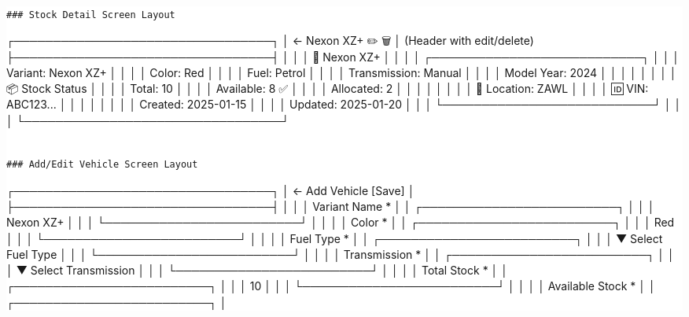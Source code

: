 ```
### Stock Detail Screen Layout
```
┌─────────────────────────────────┐
│ ← Nexon XZ+              ✏️ 🗑️  │  (Header with edit/delete)
├─────────────────────────────────┤
│                                 │
│  🚗 Nexon XZ+                   │
│                                 │
│  ┌───────────────────────────┐ │
│  │ Variant: Nexon XZ+        │ │
│  │ Color: Red                │ │
│  │ Fuel: Petrol              │ │
│  │ Transmission: Manual      │ │
│  │ Model Year: 2024          │ │
│  │                           │ │
│  │ 📦 Stock Status           │ │
│  │ Total: 10                 │ │
│  │ Available: 8    ✅        │ │
│  │ Allocated: 2              │ │
│  │                           │ │
│  │ 📍 Location: ZAWL         │ │
│  │ 🆔 VIN: ABC123...         │ │
│  │                           │ │
│  │ Created: 2025-01-15       │ │
│  │ Updated: 2025-01-20       │ │
│  └───────────────────────────┘ │
│                                 │
└─────────────────────────────────┘
```

### Add/Edit Vehicle Screen Layout
```
┌─────────────────────────────────┐
│ ← Add Vehicle           [Save]  │
├─────────────────────────────────┤
│                                 │
│  Variant Name *                 │
│  ┌─────────────────────────┐   │
│  │ Nexon XZ+               │   │
│  └─────────────────────────┘   │
│                                 │
│  Color *                        │
│  ┌─────────────────────────┐   │
│  │ Red                     │   │
│  └─────────────────────────┘   │
│                                 │
│  Fuel Type *                    │
│  ┌─────────────────────────┐   │
│  │ ▼ Select Fuel Type      │   │
│  └─────────────────────────┘   │
│                                 │
│  Transmission *                 │
│  ┌─────────────────────────┐   │
│  │ ▼ Select Transmission   │   │
│  └─────────────────────────┘   │
│                                 │
│  Total Stock *                  │
│  ┌─────────────────────────┐   │
│  │ 10                      │   │
│  └─────────────────────────┘   │
│                                 │
│  Available Stock *              │
│  ┌─────────────────────────┐   │